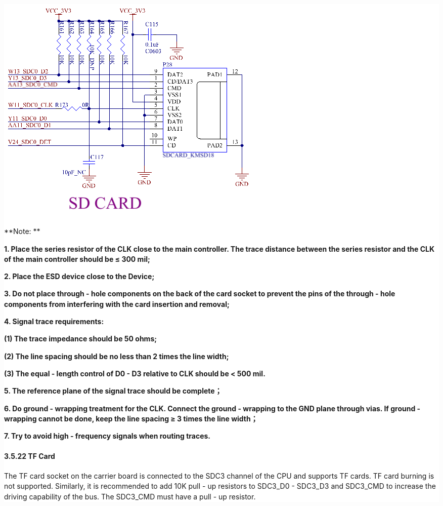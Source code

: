 ![Image](./images/OKA40i-C_OKT3-C_User_Hardware_Manual/1721371559555_ba53ecb1_5bd4_42f1_be87_0a0ffe947755.png)

**Note: **

**1. Place the series resistor of the CLK close to the main controller. The trace distance between the series resistor and the CLK of the main controller should be ≤ 300 mil;**

**2\. Place the ESD device close to the Device;**

**3\. Do not place through - hole components on the back of the card socket to prevent the pins of the through - hole components from interfering with the card insertion and removal;**

**4\. Signal trace requirements:**

**(1) The trace impedance should be 50 ohms;**

**(2) The line spacing should be no less than 2 times the line width;**

**(3) The equal - length control of D0 - D3 relative to CLK should be \< 500 mil.**

**5\. The reference plane of the signal trace should be complete；**

**6\. Do ground - wrapping treatment for the CLK. Connect the ground - wrapping to the GND plane through vias. If ground - wrapping cannot be done, keep the line spacing ≥ 3 times the line width；**

**7\. Try to avoid high - frequency signals when routing traces.**

#### 3.5.22 TF Card

The TF card socket on the carrier board is connected to the SDC3 channel of the CPU and supports TF cards. TF card burning is not supported. Similarly, it is recommended to add 10K pull - up resistors to SDC3\_D0 - SDC3\_D3 and SDC3\_CMD to increase the driving capability of the bus. The SDC3\_CMD must have a pull - up resistor.
